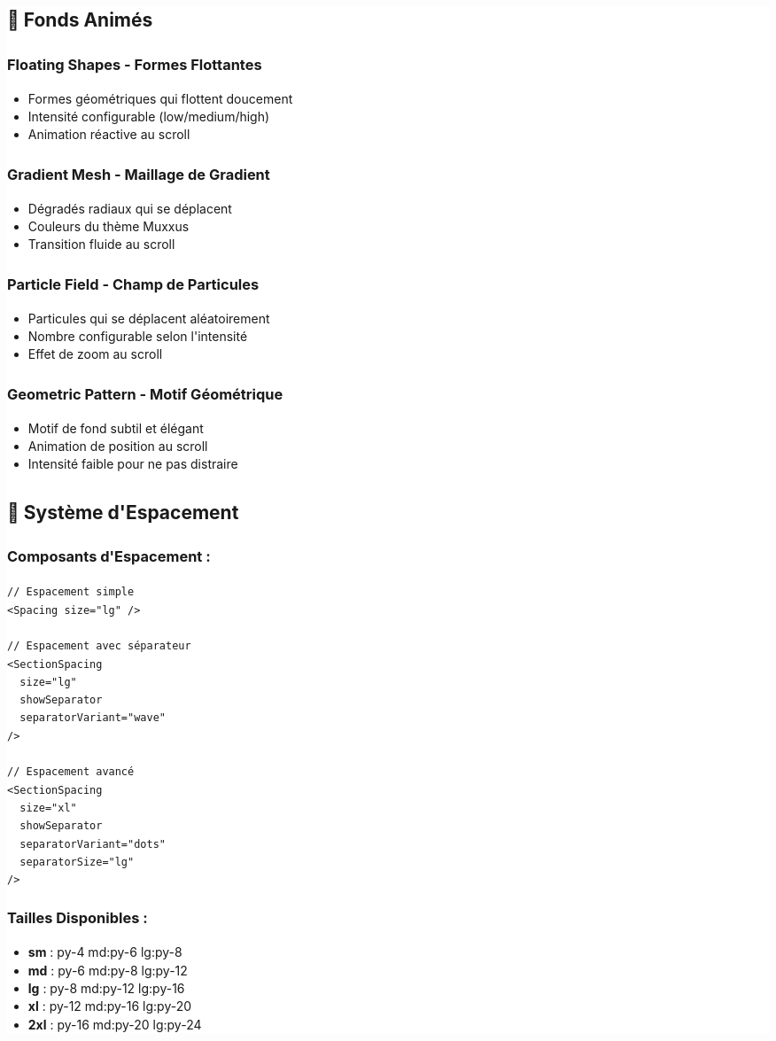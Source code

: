 ## 🎨 Fonds Animés

### **Floating Shapes** - Formes Flottantes
- Formes géométriques qui flottent doucement
- Intensité configurable (low/medium/high)
- Animation réactive au scroll

### **Gradient Mesh** - Maillage de Gradient
- Dégradés radiaux qui se déplacent
- Couleurs du thème Muxxus
- Transition fluide au scroll

### **Particle Field** - Champ de Particules
- Particules qui se déplacent aléatoirement
- Nombre configurable selon l'intensité
- Effet de zoom au scroll

### **Geometric Pattern** - Motif Géométrique
- Motif de fond subtil et élégant
- Animation de position au scroll
- Intensité faible pour ne pas distraire

## 📐 Système d'Espacement

### **Composants d'Espacement :**
```tsx
// Espacement simple
<Spacing size="lg" />

// Espacement avec séparateur
<SectionSpacing 
  size="lg" 
  showSeparator 
  separatorVariant="wave" 
/>

// Espacement avancé
<SectionSpacing 
  size="xl" 
  showSeparator 
  separatorVariant="dots" 
  separatorSize="lg"
/>
```

### **Tailles Disponibles :**
- **sm** : py-4 md:py-6 lg:py-8
- **md** : py-6 md:py-8 lg:py-12
- **lg** : py-8 md:py-12 lg:py-16
- **xl** : py-12 md:py-16 lg:py-20
- **2xl** : py-16 md:py-20 lg:py-24
